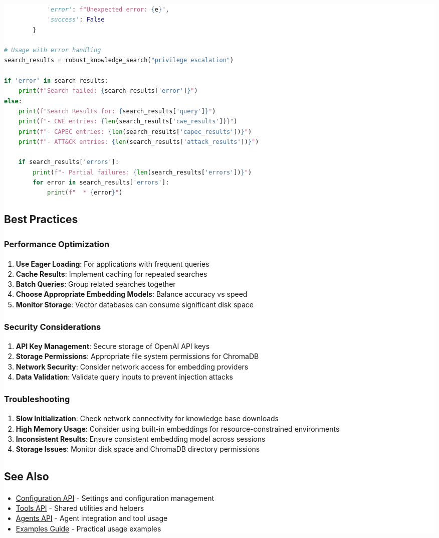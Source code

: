 ```python
            'error': f"Unexpected error: {e}",
            'success': False
        }

# Usage with error handling
search_results = robust_knowledge_search("privilege escalation")

if 'error' in search_results:
    print(f"Search failed: {search_results['error']}")
else:
    print(f"Search Results for: {search_results['query']}")
    print(f"- CWE entries: {len(search_results['cwe_results'])}")
    print(f"- CAPEC entries: {len(search_results['capec_results'])}")
    print(f"- ATT&CK entries: {len(search_results['attack_results'])}")
    
    if search_results['errors']:
        print(f"- Partial failures: {len(search_results['errors'])}")
        for error in search_results['errors']:
            print(f"  * {error}")
```

## Best Practices

### Performance Optimization

1. **Use Eager Loading**: For applications with frequent queries
2. **Cache Results**: Implement caching for repeated searches
3. **Batch Queries**: Group related searches together
4. **Choose Appropriate Embedding Models**: Balance accuracy vs speed
5. **Monitor Storage**: Vector databases can consume significant disk space

### Security Considerations

1. **API Key Management**: Secure storage of OpenAI API keys
2. **Storage Permissions**: Appropriate file system permissions for ChromaDB
3. **Network Security**: Consider network access for embedding providers
4. **Data Validation**: Validate query inputs to prevent injection attacks

### Troubleshooting

1. **Slow Initialization**: Check network connectivity for knowledge base downloads
2. **High Memory Usage**: Consider using built-in embeddings for resource-constrained environments
3. **Inconsistent Results**: Ensure consistent embedding model across sessions
4. **Storage Issues**: Monitor disk space and ChromaDB directory permissions

## See Also

- [Configuration API](config.md) - Settings and configuration management
- [Tools API](tools.md) - Shared utilities and helpers
- [Agents API](agents.md) - Agent integration and tool usage
- [Examples Guide](../documentation/examples.md) - Practical usage examples